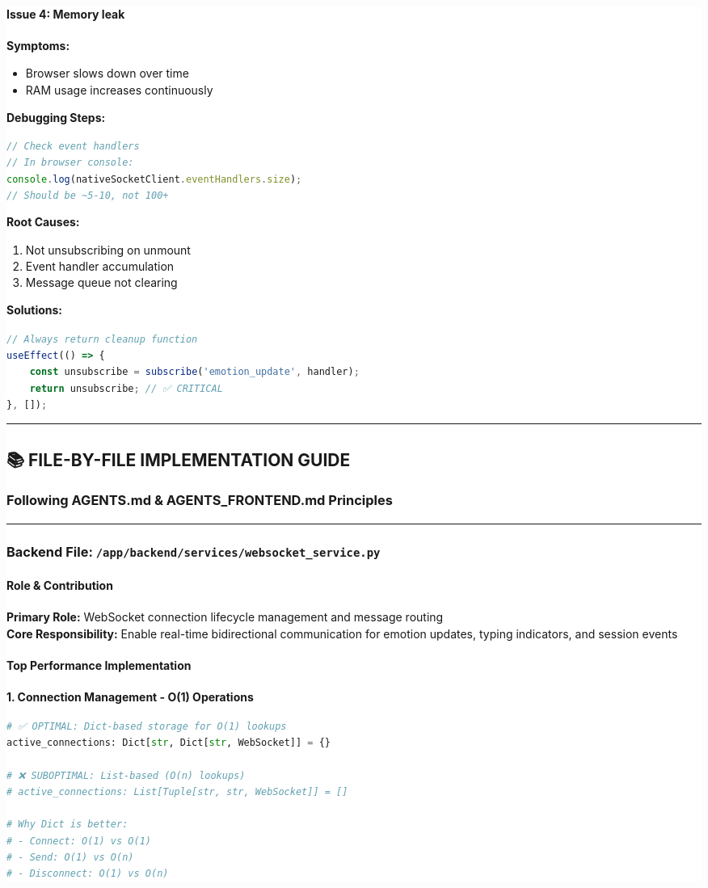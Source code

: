 
#### Issue 4: Memory leak
**Symptoms:**
- Browser slows down over time
- RAM usage increases continuously

**Debugging Steps:**
```typescript
// Check event handlers
// In browser console:
console.log(nativeSocketClient.eventHandlers.size);
// Should be ~5-10, not 100+
```

**Root Causes:**
1. Not unsubscribing on unmount
2. Event handler accumulation
3. Message queue not clearing

**Solutions:**
```typescript
// Always return cleanup function
useEffect(() => {
    const unsubscribe = subscribe('emotion_update', handler);
    return unsubscribe; // ✅ CRITICAL
}, []);
```

---

## 📚 FILE-BY-FILE IMPLEMENTATION GUIDE

### Following AGENTS.md & AGENTS_FRONTEND.md Principles

---

### Backend File: `/app/backend/services/websocket_service.py`

#### **Role & Contribution**
**Primary Role:** WebSocket connection lifecycle management and message routing  
**Core Responsibility:** Enable real-time bidirectional communication for emotion updates, typing indicators, and session events

#### **Top Performance Implementation**

**1. Connection Management - O(1) Operations**
```python
# ✅ OPTIMAL: Dict-based storage for O(1) lookups
active_connections: Dict[str, Dict[str, WebSocket]] = {}

# ❌ SUBOPTIMAL: List-based (O(n) lookups)
# active_connections: List[Tuple[str, str, WebSocket]] = []

# Why Dict is better:
# - Connect: O(1) vs O(1)
# - Send: O(1) vs O(n)
# - Disconnect: O(1) vs O(n)
```

